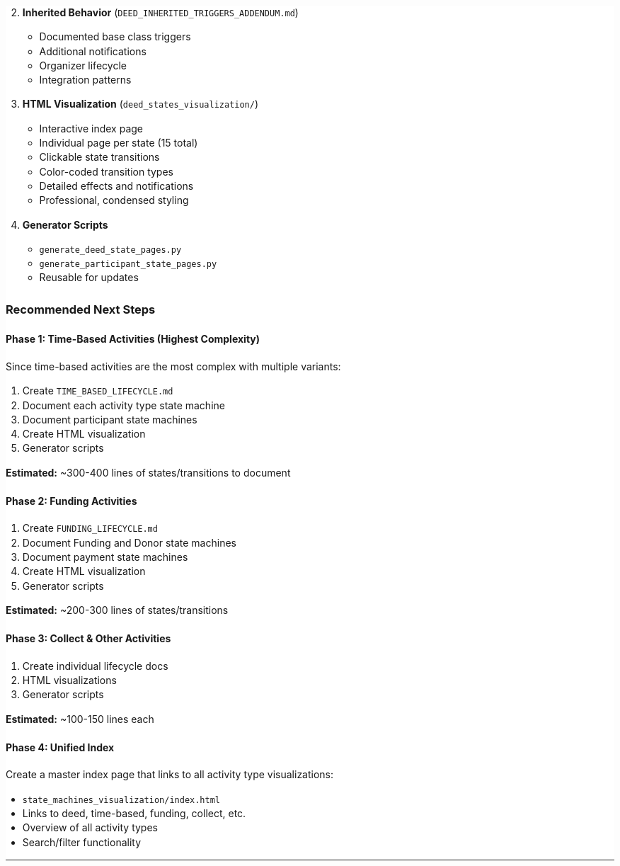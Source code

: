 2. **Inherited Behavior** (`DEED_INHERITED_TRIGGERS_ADDENDUM.md`)
   - Documented base class triggers
   - Additional notifications
   - Organizer lifecycle
   - Integration patterns

3. **HTML Visualization** (`deed_states_visualization/`)
   - Interactive index page
   - Individual page per state (15 total)
   - Clickable state transitions
   - Color-coded transition types
   - Detailed effects and notifications
   - Professional, condensed styling

4. **Generator Scripts**
   - `generate_deed_state_pages.py`
   - `generate_participant_state_pages.py`
   - Reusable for updates

### Recommended Next Steps

#### Phase 1: Time-Based Activities (Highest Complexity)
Since time-based activities are the most complex with multiple variants:

1. Create `TIME_BASED_LIFECYCLE.md`
2. Document each activity type state machine
3. Document participant state machines
4. Create HTML visualization
5. Generator scripts

**Estimated:** ~300-400 lines of states/transitions to document

#### Phase 2: Funding Activities
1. Create `FUNDING_LIFECYCLE.md`
2. Document Funding and Donor state machines
3. Document payment state machines
4. Create HTML visualization
5. Generator scripts

**Estimated:** ~200-300 lines of states/transitions

#### Phase 3: Collect & Other Activities
1. Create individual lifecycle docs
2. HTML visualizations
3. Generator scripts

**Estimated:** ~100-150 lines each

#### Phase 4: Unified Index
Create a master index page that links to all activity type visualizations:
- `state_machines_visualization/index.html`
- Links to deed, time-based, funding, collect, etc.
- Overview of all activity types
- Search/filter functionality

---